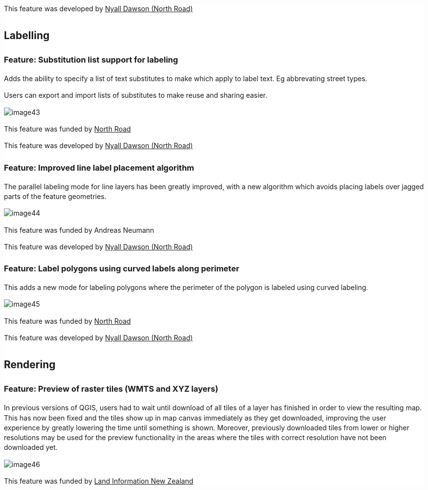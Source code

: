 This feature was developed by [Nyall Dawson (North Road)](http://north-road.com)

## Labelling

### Feature: Substitution list support for labeling

Adds the ability to specify a list of text substitutes to make which apply to label text. Eg abbrevating street types.

Users can export and import lists of substitutes to make reuse and sharing easier.

![image43](images/entries/thumbnails/a73aec5fad4c5e39800e462bbac6dd2597f98cba.png.400x300_q85_crop.png)

This feature was funded by [North Road](http://north-road.com)

This feature was developed by [Nyall Dawson (North Road)](http://north-road.com)

### Feature: Improved line label placement algorithm

The parallel labeling mode for line layers has been greatly improved, with a new algorithm which avoids placing labels over jagged parts of the feature geometries.

![image44](images/entries/thumbnails/5b77d12263e0dabfb0649f27d92188613796f409.png.400x300_q85_crop.png)

This feature was funded by Andreas Neumann

This feature was developed by [Nyall Dawson (North Road)](http://north-road.com)

### Feature: Label polygons using curved labels along perimeter

This adds a new mode for labeling polygons where the perimeter of the polygon is labeled using curved labeling.

![image45](images/entries/thumbnails/c7a28cf09a0f1646210faaae85a56c2209ee15e9.PNG.400x300_q85_crop.png)

This feature was funded by [North Road](http://north-road.com)

This feature was developed by [Nyall Dawson (North Road)](http://north-road.com)

## Rendering

### Feature: Preview of raster tiles (WMTS and XYZ layers)

In previous versions of QGIS, users had to wait until download of all tiles of a layer has finished in order to view the resulting map. This has now been fixed and the tiles show up in map canvas immediately as they get downloaded, improving the user experience by greatly lowering the time until something is shown. Moreover, previously downloaded tiles from lower or higher resolutions may be used for the preview functionality in the areas where the tiles with correct resolution have not been downloaded yet.

![image46](images/entries/007bf6d09a1f67e0c0c4ee71d48081185c0c5c84.gif)

This feature was funded by [Land Information New Zealand](http://www.linz.govt.nz/)
